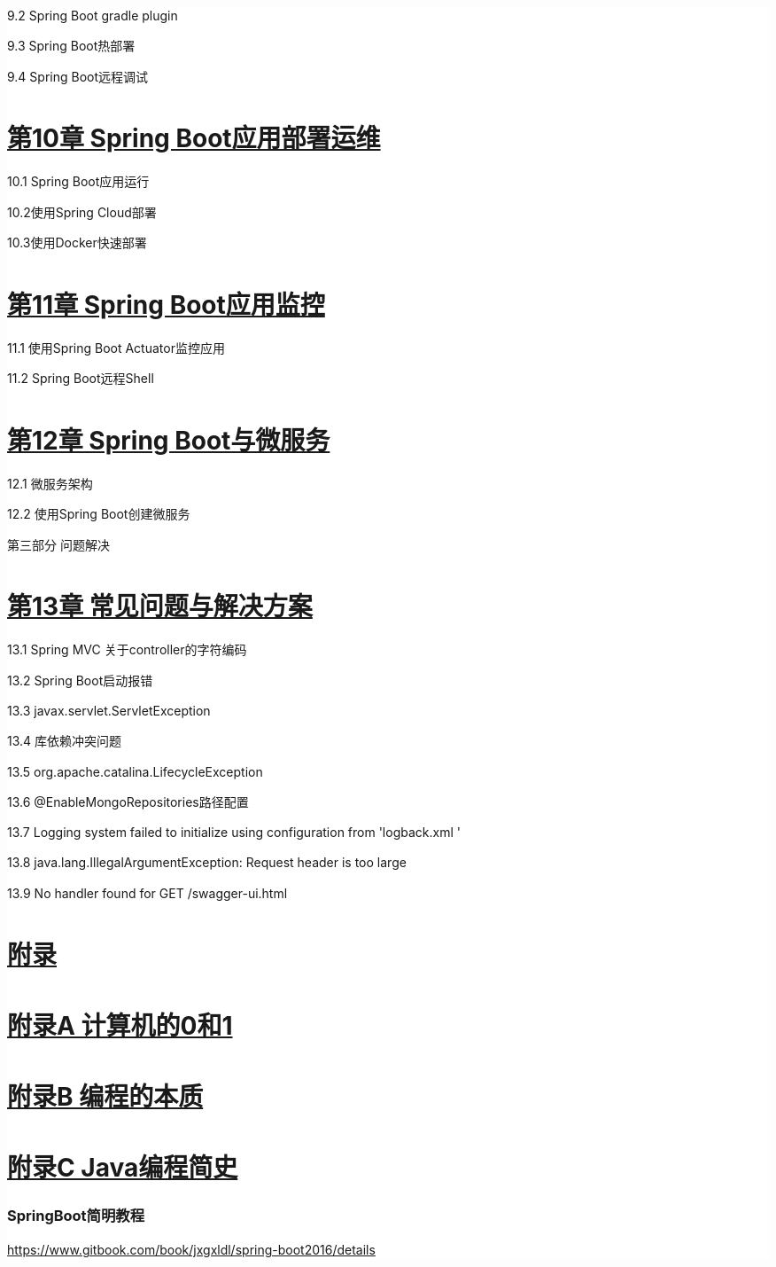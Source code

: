 9.2 Spring Boot gradle plugin

9.3 Spring Boot热部署

9.4 Spring Boot远程调试
 
[第10章 Spring Boot应用部署运维](http://www.jianshu.com/p/1ab5e5c48a96)
===
10.1 Spring Boot应用运行

10.2使用Spring Cloud部署

10.3使用Docker快速部署
 
[第11章 Spring Boot应用监控](http://www.jianshu.com/p/154fbb484614)
===
11.1 使用Spring Boot Actuator监控应用

11.2 Spring Boot远程Shell
 
[第12章 Spring Boot与微服务](http://www.jianshu.com/p/572f264d0bb5)
===
12.1 微服务架构

12.2 使用Spring Boot创建微服务
 
第三部分 问题解决
 
[第13章 常见问题与解决方案](http://www.jianshu.com/p/1f089aea98f5)
===
13.1 Spring MVC 关于controller的字符编码

13.2 Spring Boot启动报错

13.3 javax.servlet.ServletException

13.4 库依赖冲突问题

13.5 org.apache.catalina.LifecycleException

13.6 @EnableMongoRepositories路径配置

13.7 Logging system failed to initialize using configuration from 'logback.xml '

13.8 java.lang.IllegalArgumentException: Request header is too large

13.9 No handler found for GET /swagger-ui.html
 
[附录](http://www.jianshu.com/p/afe13c8de2d9)
===

[附录A 计算机的0和1](http://www.jianshu.com/p/9161842c9e11)
===
[附录B 编程的本质](http://www.jianshu.com/p/bd444f36e92b)
===
[附录C Java编程简史](http://www.jianshu.com/p/218fef40e8d9)
===

### SpringBoot简明教程

https://www.gitbook.com/book/jxgxldl/spring-boot2016/details
